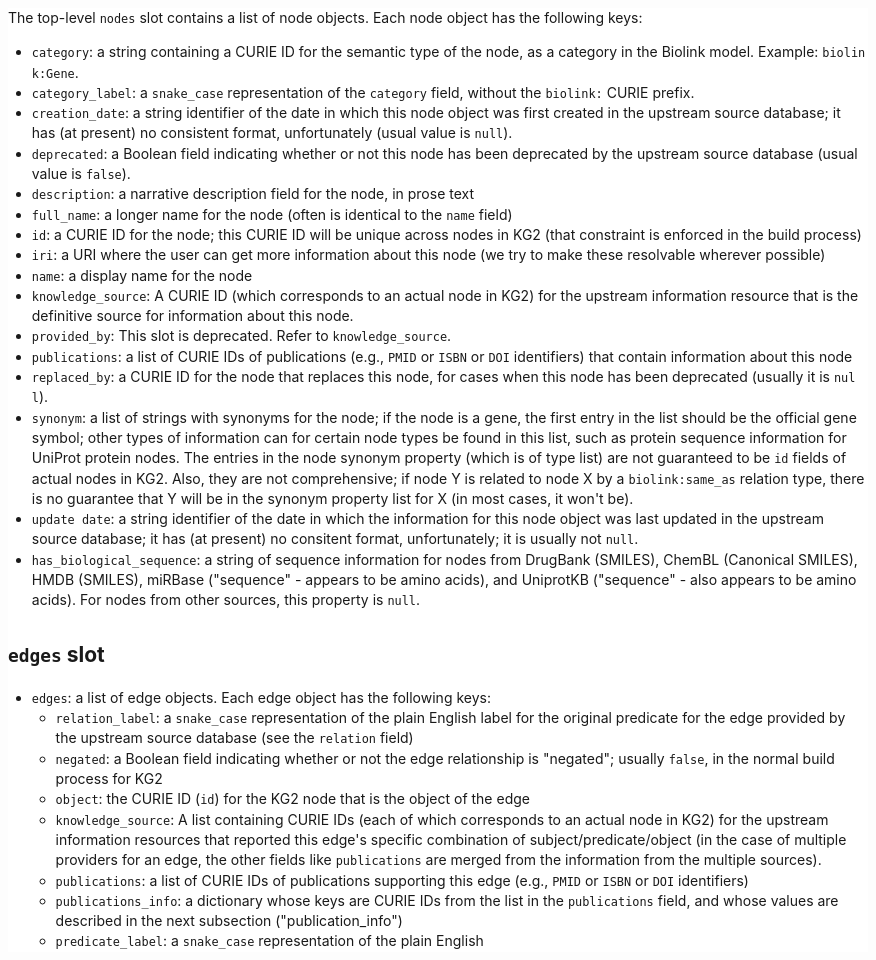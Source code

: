 The top-level `nodes` slot contains a list of node objects. Each node object has
the following keys:
  - `category`: a string containing a CURIE ID for the semantic type of the
    node, as a category in the Biolink model. Example: `biolink:Gene`.
  - `category_label`: a `snake_case` representation of the `category` field,
    without the `biolink:` CURIE prefix.
  - `creation_date`: a string identifier of the date in which this node object
  was first created in the upstream source database; it has (at present) no
  consistent format, unfortunately (usual value is `null`).
  - `deprecated`: a Boolean field indicating whether or not this node has been
    deprecated by the upstream source database (usual value is `false`).
  - `description`: a narrative description field for the node, in prose text
  - `full_name`: a longer name for the node (often is identical to the `name` field)
  - `id`: a CURIE ID for the node; this CURIE ID will be unique across nodes in
    KG2 (that constraint is enforced in the build process)
  - `iri`: a URI where the user can get more information about this node (we try
    to make these resolvable wherever possible)
  - `name`: a display name for the node
  - `knowledge_source`: A CURIE ID (which corresponds to an actual node in KG2) for the 
  upstream information resource that is the definitive source for information about
  this node. 
  - `provided_by`: This slot is deprecated. Refer to `knowledge_source`.
  - `publications`: a list of CURIE IDs of publications (e.g., `PMID` or `ISBN`
    or `DOI` identifiers) that contain information about this node
  - `replaced_by`: a CURIE ID for the node that replaces this node, for cases
    when this node has been deprecated (usually it is `null`).
  - `synonym`: a list of strings with synonyms for the node; if the node is a
  gene, the first entry in the list should be the official gene symbol; other
  types of information can for certain node types be found in this list, such as
  protein sequence information for UniProt protein nodes. The entries in the
  node synonym property (which is of type list) are not guaranteed to be `id`
  fields of actual nodes in KG2. Also, they are not comprehensive; if node Y is
  related to node X by a `biolink:same_as` relation type, there is no guarantee
  that Y will be in the synonym property list for X (in most cases, it won't
  be). 
  - `update date`: a string identifier of the date in which the information for
  this node object was last updated in the upstream source database; it has (at
  present) no consitent format, unfortunately; it is usually not `null`.
  - `has_biological_sequence`: a string of sequence information for nodes from DrugBank (SMILES),
  ChemBL (Canonical SMILES), HMDB (SMILES), miRBase ("sequence" - appears to be amino acids), and
  UniprotKB ("sequence" - also appears to be amino acids). For nodes from other sources,
  this property is `null`.

## `edges` slot
- `edges`: a list of edge objects. Each edge object has the following keys:
  - `relation_label`: a `snake_case` representation of the plain English label for
    the original predicate for the edge provided by the upstream source database
    (see the `relation` field)
  - `negated`: a Boolean field indicating whether or not the edge relationship
    is "negated"; usually `false`, in the normal build process for KG2
  - `object`: the CURIE ID (`id`) for the KG2 node that is the object of the
    edge
  - `knowledge_source`: A list containing CURIE IDs (each of which corresponds to an actual node in KG2) for the 
  upstream information resources that reported this edge's specific
  combination of subject/predicate/object (in the case of multiple providers for
  an edge, the other fields like `publications` are merged from the information
  from the multiple sources).
  - `publications`: a list of CURIE IDs of publications supporting this edge
    (e.g., `PMID` or `ISBN` or `DOI` identifiers)
  - `publications_info`: a dictionary whose keys are CURIE IDs from the list in the
  `publications` field, and whose values are described in the next subsection ("publication_info")
  - `predicate_label`: a `snake_case` representation of the plain English